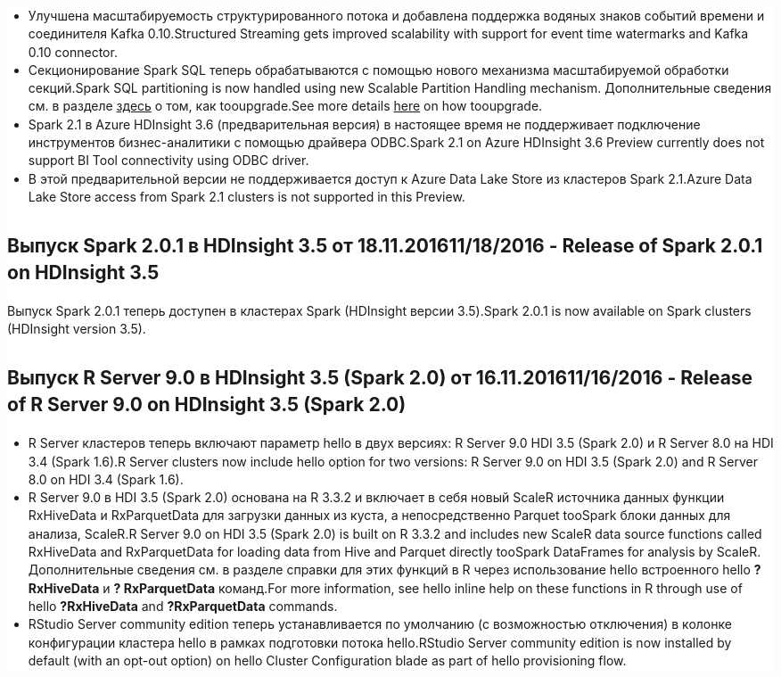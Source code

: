 * <span data-ttu-id="fb400-190">Улучшена масштабируемость структурированного потока и добавлена поддержка водяных знаков событий времени и соединителя Kafka 0.10.</span><span class="sxs-lookup"><span data-stu-id="fb400-190">Structured Streaming gets improved scalability with support for event time watermarks and Kafka 0.10 connector.</span></span>
* <span data-ttu-id="fb400-191">Секционирование Spark SQL теперь обрабатываются с помощью нового механизма масштабируемой обработки секций.</span><span class="sxs-lookup"><span data-stu-id="fb400-191">Spark SQL partitioning is now handled using new Scalable Partition Handling mechanism.</span></span> <span data-ttu-id="fb400-192">Дополнительные сведения см. в разделе [здесь](http://spark.apache.org/releases/spark-release-2-1-0.html) о том, как tooupgrade.</span><span class="sxs-lookup"><span data-stu-id="fb400-192">See more details [here](http://spark.apache.org/releases/spark-release-2-1-0.html) on how tooupgrade.</span></span>
* <span data-ttu-id="fb400-193">Spark 2.1 в Azure HDInsight 3.6 (предварительная версия) в настоящее время не поддерживает подключение инструментов бизнес-аналитики с помощью драйвера ODBC.</span><span class="sxs-lookup"><span data-stu-id="fb400-193">Spark 2.1 on Azure HDInsight 3.6 Preview currently does not support BI Tool connectivity using ODBC driver.</span></span>
* <span data-ttu-id="fb400-194">В этой предварительной версии не поддерживается доступ к Azure Data Lake Store из кластеров Spark 2.1.</span><span class="sxs-lookup"><span data-stu-id="fb400-194">Azure Data Lake Store access from Spark 2.1 clusters is not supported in this Preview.</span></span>


## <a name="11182016---release-of-spark-201-on-hdinsight-35"></a><span data-ttu-id="fb400-195">Выпуск Spark 2.0.1 в HDInsight 3.5 от 18.11.2016</span><span class="sxs-lookup"><span data-stu-id="fb400-195">11/18/2016 - Release of Spark 2.0.1 on HDInsight 3.5</span></span>
<span data-ttu-id="fb400-196">Выпуск Spark 2.0.1 теперь доступен в кластерах Spark (HDInsight версии 3.5).</span><span class="sxs-lookup"><span data-stu-id="fb400-196">Spark 2.0.1 is now available on Spark clusters (HDInsight version 3.5).</span></span>

## <a name="11162016---release-of-r-server-90-on-hdinsight-35-spark-20"></a><span data-ttu-id="fb400-197">Выпуск R Server 9.0 в HDInsight 3.5 (Spark 2.0) от 16.11.2016</span><span class="sxs-lookup"><span data-stu-id="fb400-197">11/16/2016 - Release of R Server 9.0 on HDInsight 3.5 (Spark 2.0)</span></span>
*   <span data-ttu-id="fb400-198">R Server кластеров теперь включают параметр hello в двух версиях: R Server 9.0 HDI 3.5 (Spark 2.0) и R Server 8.0 на HDI 3.4 (Spark 1.6).</span><span class="sxs-lookup"><span data-stu-id="fb400-198">R Server clusters now include hello option for two versions: R Server 9.0 on HDI 3.5 (Spark 2.0) and R Server 8.0 on HDI 3.4 (Spark 1.6).</span></span>
*   <span data-ttu-id="fb400-199">R Server 9.0 в HDI 3.5 (Spark 2.0) основана на R 3.3.2 и включает в себя новый ScaleR источника данных функции RxHiveData и RxParquetData для загрузки данных из куста, а непосредственно Parquet tooSpark блоки данных для анализа, ScaleR.</span><span class="sxs-lookup"><span data-stu-id="fb400-199">R Server 9.0 on HDI 3.5 (Spark 2.0) is built on R 3.3.2 and includes new ScaleR data source functions called RxHiveData and RxParquetData for loading data from Hive and Parquet directly tooSpark DataFrames for analysis by ScaleR.</span></span> <span data-ttu-id="fb400-200">Дополнительные сведения см. в разделе справки для этих функций в R через использование hello встроенного hello **? RxHiveData** и **? RxParquetData** команд.</span><span class="sxs-lookup"><span data-stu-id="fb400-200">For more information, see hello inline help on these functions in R through use of hello **?RxHiveData** and **?RxParquetData** commands.</span></span>
*   <span data-ttu-id="fb400-201">RStudio Server community edition теперь устанавливается по умолчанию (с возможностью отключения) в колонке конфигурации кластера hello в рамках подготовки потока hello.</span><span class="sxs-lookup"><span data-stu-id="fb400-201">RStudio Server community edition is now installed by default (with an opt-out option) on hello Cluster Configuration blade as part of hello provisioning flow.</span></span>
